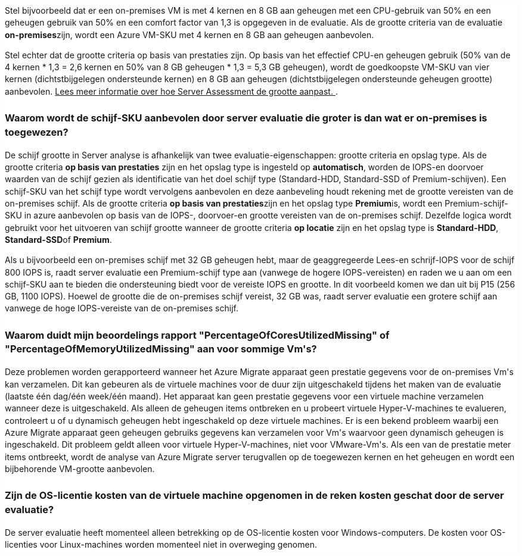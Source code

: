 Stel bijvoorbeeld dat er een on-premises VM is met 4 kernen en 8 GB aan geheugen met een CPU-gebruik van 50% en een geheugen gebruik van 50% en een comfort factor van 1,3 is opgegeven in de evaluatie. Als de grootte criteria van de evaluatie **on-premises**zijn, wordt een Azure VM-SKU met 4 kernen en 8 GB aan geheugen aanbevolen.

Stel echter dat de grootte criteria op basis van prestaties zijn. Op basis van het effectief CPU-en geheugen gebruik (50% van de 4 kernen * 1,3 = 2,6 kernen en 50% van 8 GB geheugen * 1,3 = 5,3 GB geheugen), wordt de goedkoopste VM-SKU van vier kernen (dichtstbijgelegen ondersteunde kernen) en 8 GB aan geheugen (dichtstbijgelegen ondersteunde geheugen grootte) aanbevolen. [Lees meer informatie over hoe Server Assessment de grootte aanpast. ](https://docs.microsoft.com/azure/migrate/concepts-assessment-calculation#sizing).

### <a name="why-is-the-disk-sku-recommended-by-server-assessment-bigger-than-whats-allocated-on-premises"></a>Waarom wordt de schijf-SKU aanbevolen door server evaluatie die groter is dan wat er on-premises is toegewezen?
De schijf grootte in Server analyse is afhankelijk van twee evaluatie-eigenschappen: grootte criteria en opslag type. Als de grootte criteria **op basis van prestaties** zijn en het opslag type is ingesteld op **automatisch**, worden de IOPS-en doorvoer waarden van de schijf gezien als identificatie van het doel schijf type (Standard-HDD, Standard-SSD of Premium-schijven). Een schijf-SKU van het schijf type wordt vervolgens aanbevolen en deze aanbeveling houdt rekening met de grootte vereisten van de on-premises schijf. Als de grootte criteria **op basis van prestaties**zijn en het opslag type **Premium**is, wordt een Premium-schijf-SKU in azure aanbevolen op basis van de IOPS-, doorvoer-en grootte vereisten van de on-premises schijf. Dezelfde logica wordt gebruikt voor het uitvoeren van schijf grootte wanneer de grootte criteria **op locatie** zijn en het opslag type is **Standard-HDD**, **Standard-SSD**of **Premium**.

Als u bijvoorbeeld een on-premises schijf met 32 GB geheugen hebt, maar de geaggregeerde Lees-en schrijf-IOPS voor de schijf 800 IOPS is, raadt server evaluatie een Premium-schijf type aan (vanwege de hogere IOPS-vereisten) en raden we u aan om een schijf-SKU aan te bieden die ondersteuning biedt voor de vereiste IOPS en grootte. In dit voorbeeld komen we dan uit bij P15 (256 GB, 1100 IOPS). Hoewel de grootte die de on-premises schijf vereist, 32 GB was, raadt server evaluatie een grotere schijf aan vanwege de hoge IOPS-vereiste van de on-premises schijf.

### <a name="why-does-my-assessment-report-indicate-percentageofcoresutilizedmissing-or-percentageofmemoryutilizedmissing-for-some-vms"></a>Waarom duidt mijn beoordelings rapport "PercentageOfCoresUtilizedMissing" of "PercentageOfMemoryUtilizedMissing" aan voor sommige Vm's?
Deze problemen worden gerapporteerd wanneer het Azure Migrate apparaat geen prestatie gegevens voor de on-premises Vm's kan verzamelen. Dit kan gebeuren als de virtuele machines voor de duur zijn uitgeschakeld tijdens het maken van de evaluatie (laatste één dag/één week/één maand). Het apparaat kan geen prestatie gegevens voor een virtuele machine verzamelen wanneer deze is uitgeschakeld. Als alleen de geheugen items ontbreken en u probeert virtuele Hyper-V-machines te evalueren, controleert u of u dynamisch geheugen hebt ingeschakeld op deze virtuele machines. Er is een bekend probleem waarbij een Azure Migrate apparaat geen geheugen gebruiks gegevens kan verzamelen voor Vm's waarvoor geen dynamisch geheugen is ingeschakeld. Dit probleem geldt alleen voor virtuele Hyper-V-machines, niet voor VMware-Vm's. Als een van de prestatie meter items ontbreekt, wordt de analyse van Azure Migrate server terugvallen op de toegewezen kernen en het geheugen en wordt een bijbehorende VM-grootte aanbevolen.

### <a name="is-the-os-license-cost-of-the-vm-included-in-the-compute-cost-estimated-by-server-assessment"></a>Zijn de OS-licentie kosten van de virtuele machine opgenomen in de reken kosten geschat door de server evaluatie?
De server evaluatie heeft momenteel alleen betrekking op de OS-licentie kosten voor Windows-computers. De kosten voor OS-licenties voor Linux-machines worden momenteel niet in overweging genomen.

